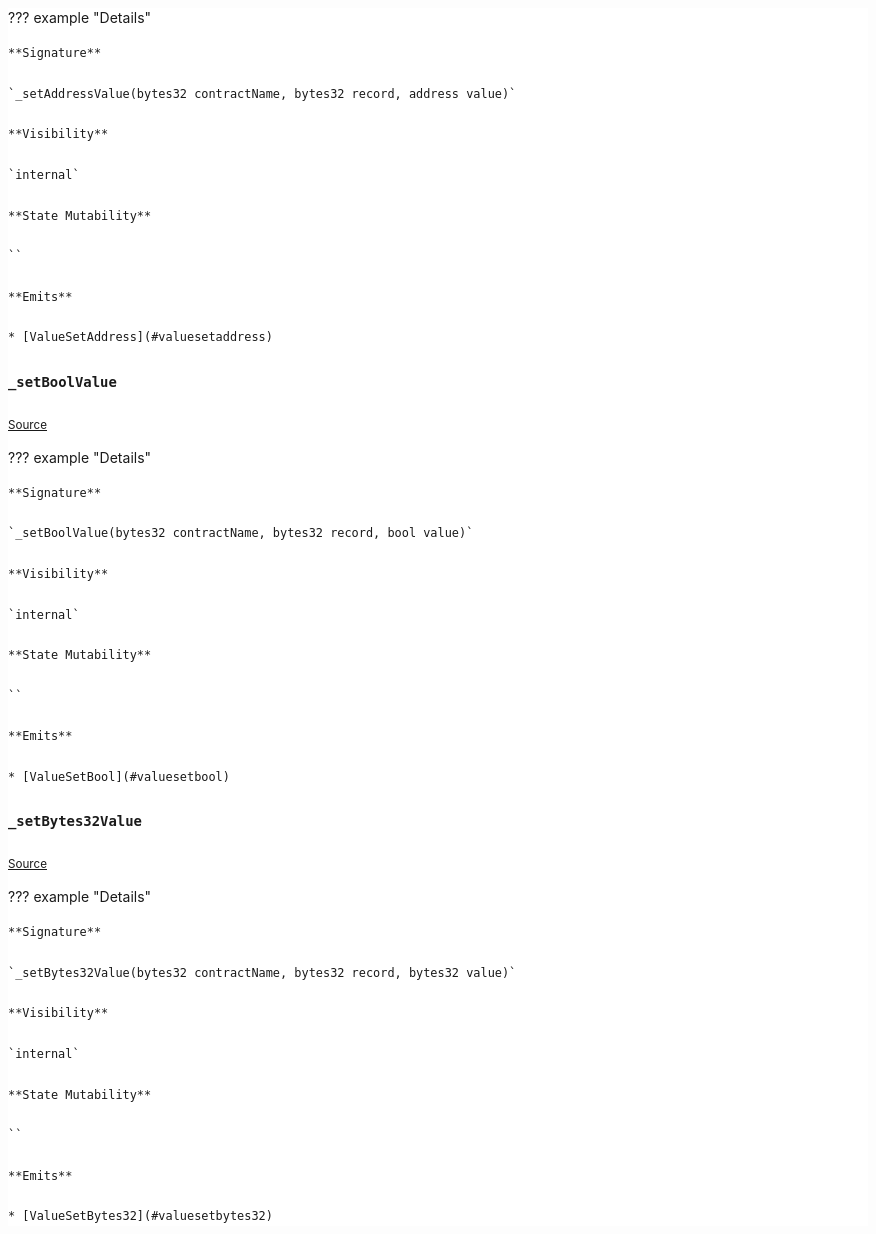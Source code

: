 ??? example "Details"

    **Signature**

    `_setAddressValue(bytes32 contractName, bytes32 record, address value)`

    **Visibility**

    `internal`

    **State Mutability**

    ``

    **Emits**

    * [ValueSetAddress](#valuesetaddress)

### `_setBoolValue`

<sub>[Source](https://github.com/Synthetixio/synthetix/tree/v2.79.1/contracts/FlexibleStorage.sol#L49)</sub>

??? example "Details"

    **Signature**

    `_setBoolValue(bytes32 contractName, bytes32 record, bool value)`

    **Visibility**

    `internal`

    **State Mutability**

    ``

    **Emits**

    * [ValueSetBool](#valuesetbool)

### `_setBytes32Value`

<sub>[Source](https://github.com/Synthetixio/synthetix/tree/v2.79.1/contracts/FlexibleStorage.sol#L58)</sub>

??? example "Details"

    **Signature**

    `_setBytes32Value(bytes32 contractName, bytes32 record, bytes32 value)`

    **Visibility**

    `internal`

    **State Mutability**

    ``

    **Emits**

    * [ValueSetBytes32](#valuesetbytes32)
